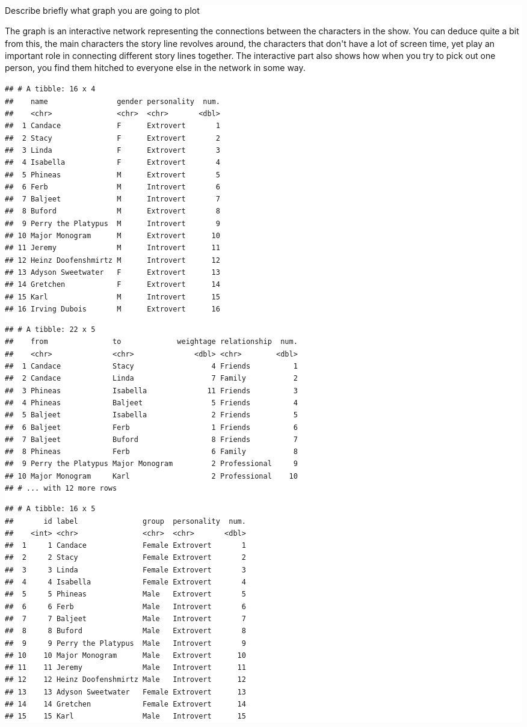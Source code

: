 Describe briefly what graph you are going to plot

The graph is an interactive network representing the connections between the characters in the show. You can deduce quite a bit from this, the main characters the story line revolves around, the characters that don't have a lot of screen time, yet play an important role in connecting different story lines together. The interactive part also shows how when you try to pick out one person, you find them hitched to everyone else in the network in some way.


```
## # A tibble: 16 x 4
##    name                gender personality  num.
##    <chr>               <chr>  <chr>       <dbl>
##  1 Candace             F      Extrovert       1
##  2 Stacy               F      Extrovert       2
##  3 Linda               F      Extrovert       3
##  4 Isabella            F      Extrovert       4
##  5 Phineas             M      Extrovert       5
##  6 Ferb                M      Introvert       6
##  7 Baljeet             M      Introvert       7
##  8 Buford              M      Extrovert       8
##  9 Perry the Platypus  M      Introvert       9
## 10 Major Monogram      M      Extrovert      10
## 11 Jeremy              M      Introvert      11
## 12 Heinz Doofenshmirtz M      Introvert      12
## 13 Adyson Sweetwater   F      Extrovert      13
## 14 Gretchen            F      Extrovert      14
## 15 Karl                M      Introvert      15
## 16 Irving Dubois       M      Extrovert      16
```

```
## # A tibble: 22 x 5
##    from               to             weightage relationship  num.
##    <chr>              <chr>              <dbl> <chr>        <dbl>
##  1 Candace            Stacy                  4 Friends          1
##  2 Candace            Linda                  7 Family           2
##  3 Phineas            Isabella              11 Friends          3
##  4 Phineas            Baljeet                5 Friends          4
##  5 Baljeet            Isabella               2 Friends          5
##  6 Baljeet            Ferb                   1 Friends          6
##  7 Baljeet            Buford                 8 Friends          7
##  8 Phineas            Ferb                   6 Family           8
##  9 Perry the Platypus Major Monogram         2 Professional     9
## 10 Major Monogram     Karl                   2 Professional    10
## # ... with 12 more rows
```

```
## # A tibble: 16 x 5
##       id label               group  personality  num.
##    <int> <chr>               <chr>  <chr>       <dbl>
##  1     1 Candace             Female Extrovert       1
##  2     2 Stacy               Female Extrovert       2
##  3     3 Linda               Female Extrovert       3
##  4     4 Isabella            Female Extrovert       4
##  5     5 Phineas             Male   Extrovert       5
##  6     6 Ferb                Male   Introvert       6
##  7     7 Baljeet             Male   Introvert       7
##  8     8 Buford              Male   Extrovert       8
##  9     9 Perry the Platypus  Male   Introvert       9
## 10    10 Major Monogram      Male   Extrovert      10
## 11    11 Jeremy              Male   Introvert      11
## 12    12 Heinz Doofenshmirtz Male   Introvert      12
## 13    13 Adyson Sweetwater   Female Extrovert      13
## 14    14 Gretchen            Female Extrovert      14
## 15    15 Karl                Male   Introvert      15
```